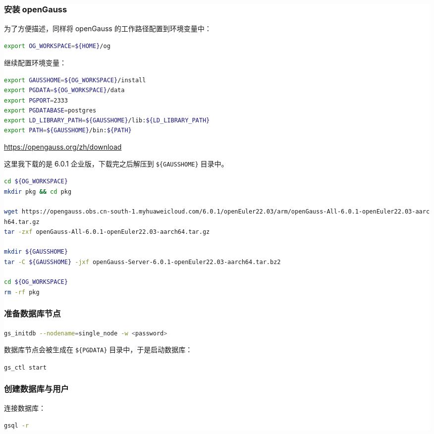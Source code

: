 ### 安装 openGauss

为了方便描述，同样将 openGauss 的工作路径配置到环境变量中：

```sh
export OG_WORKSPACE=${HOME}/og
```

继续配置环境变量：

```sh
export GAUSSHOME=${OG_WORKSPACE}/install
export PGDATA=${OG_WORKSPACE}/data
export PGPORT=2333
export PGDATABASE=postgres
export LD_LIBRARY_PATH=${GAUSSHOME}/lib:${LD_LIBRARY_PATH}
export PATH=${GAUSSHOME}/bin:${PATH}
```

<https://opengauss.org/zh/download>

这里我下载的是 6.0.1 企业版，下载完之后解压到 `${GAUSSHOME}` 目录中。

```sh
cd ${OG_WORKSPACE}
mkdir pkg && cd pkg

wget https://opengauss.obs.cn-south-1.myhuaweicloud.com/6.0.1/openEuler22.03/arm/openGauss-All-6.0.1-openEuler22.03-aarch64.tar.gz
tar -zxf openGauss-All-6.0.1-openEuler22.03-aarch64.tar.gz

mkdir ${GAUSSHOME}
tar -C ${GAUSSHOME} -jxf openGauss-Server-6.0.1-openEuler22.03-aarch64.tar.bz2

cd ${OG_WORKSPACE}
rm -rf pkg
```

### 准备数据库节点

```sh
gs_initdb --nodename=single_node -w <password>
```

数据库节点会被生成在 `${PGDATA}` 目录中，于是启动数据库：

```sh
gs_ctl start
```

### 创建数据库与用户

连接数据库：

```sh
gsql -r
```
